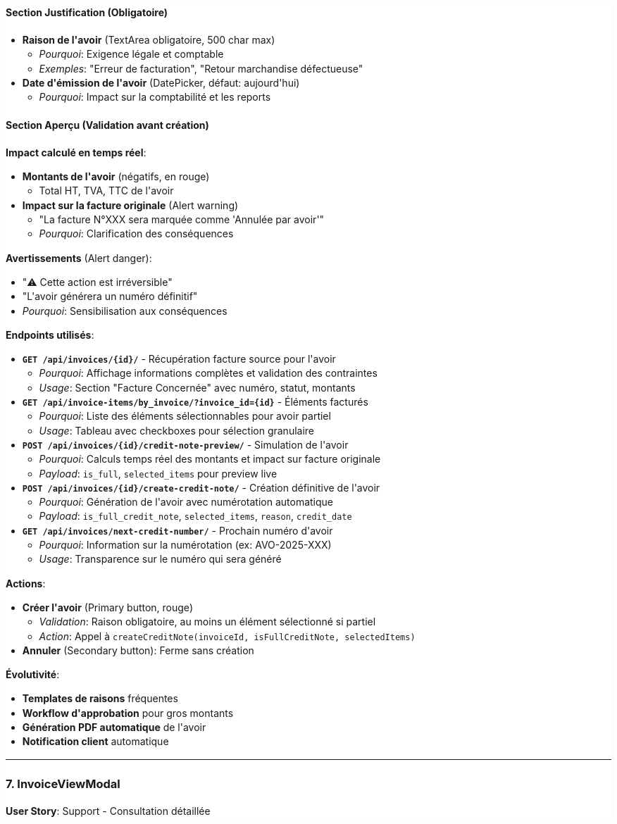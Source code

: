 #### Section Justification (Obligatoire)
- **Raison de l'avoir** (TextArea obligatoire, 500 char max)
  - *Pourquoi*: Exigence légale et comptable
  - *Exemples*: "Erreur de facturation", "Retour marchandise défectueuse"
- **Date d'émission de l'avoir** (DatePicker, défaut: aujourd'hui)
  - *Pourquoi*: Impact sur la comptabilité et les reports

#### Section Aperçu (Validation avant création)
**Impact calculé en temps réel**:
- **Montants de l'avoir** (négatifs, en rouge)
  - Total HT, TVA, TTC de l'avoir
- **Impact sur la facture originale** (Alert warning)
  - "La facture N°XXX sera marquée comme 'Annulée par avoir'"
  - *Pourquoi*: Clarification des conséquences

**Avertissements** (Alert danger):
- "⚠️ Cette action est irréversible"
- "L'avoir générera un numéro définitif"
- *Pourquoi*: Sensibilisation aux conséquences

**Endpoints utilisés**:
- **`GET /api/invoices/{id}/`** - Récupération facture source pour l'avoir
  - *Pourquoi*: Affichage informations complètes et validation des contraintes
  - *Usage*: Section "Facture Concernée" avec numéro, statut, montants
- **`GET /api/invoice-items/by_invoice/?invoice_id={id}`** - Éléments facturés
  - *Pourquoi*: Liste des éléments sélectionnables pour avoir partiel
  - *Usage*: Tableau avec checkboxes pour sélection granulaire
- **`POST /api/invoices/{id}/credit-note-preview/`** - Simulation de l'avoir
  - *Pourquoi*: Calculs temps réel des montants et impact sur facture originale
  - *Payload*: `is_full`, `selected_items` pour preview live
- **`POST /api/invoices/{id}/create-credit-note/`** - Création définitive de l'avoir
  - *Pourquoi*: Génération de l'avoir avec numérotation automatique
  - *Payload*: `is_full_credit_note`, `selected_items`, `reason`, `credit_date`
- **`GET /api/invoices/next-credit-number/`** - Prochain numéro d'avoir
  - *Pourquoi*: Information sur la numérotation (ex: AVO-2025-XXX)
  - *Usage*: Transparence sur le numéro qui sera généré

**Actions**:
- **Créer l'avoir** (Primary button, rouge)
  - *Validation*: Raison obligatoire, au moins un élément sélectionné si partiel
  - *Action*: Appel à `createCreditNote(invoiceId, isFullCreditNote, selectedItems)`
- **Annuler** (Secondary button): Ferme sans création

**Évolutivité**:
- **Templates de raisons** fréquentes
- **Workflow d'approbation** pour gros montants
- **Génération PDF automatique** de l'avoir
- **Notification client** automatique

---

### 7. **InvoiceViewModal**
**User Story**: Support - Consultation détaillée
